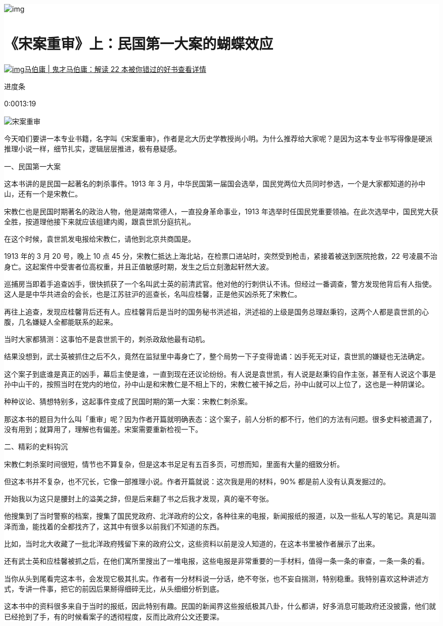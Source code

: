 
![img](https://pic1.zhimg.com/50/v2-7a221b3d69bc9fd52a5d50dd9f6fb62c_60w.webp)

# 《宋案重审》上：民国第一大案的蝴蝶效应

[![img](https://pic1.zhimg.com/50/v2-9e468f8f9cbffc0794bdbbaefff401ba_100w.webp)马伯庸 | 鬼才马伯庸：解读 22 本被你错过的好书查看详情](https://www.zhihu.com/remix/albums/1090001284794470400)



进度条

0:0013:19

![宋案重审](https://pic1.zhimg.com/v2-74f3ada9b955e012344023447990eef1.webp)

今天咱们要讲一本专业书籍，名字叫《宋案重审》，作者是北大历史学教授尚小明。为什么推荐给大家呢？是因为这本专业书写得像是硬派推理小说一样，细节扎实，逻辑层层推进，极有悬疑感。

一、民国第一大案

这本书讲的是民国一起著名的刺杀事件。1913 年 3 月，中华民国第一届国会选举，国民党两位大员同时参选，一个是大家都知道的孙中山，还有一个是宋教仁。

宋教仁也是民国时期著名的政治人物，他是湖南常德人，一直投身革命事业，1913 年选举时任国民党重要领袖。在此次选举中，国民党大获全胜，按道理他接下来就应该组建内阁，跟袁世凯分庭抗礼。

在这个时候，袁世凯发电报给宋教仁，请他到北京共商国是。

1913 年的 3 月 20 号，晚上 10 点 45 分，宋教仁抵达上海北站，在检票口进站时，突然受到枪击，紧接着被送到医院抢救，22 号凌晨不治身亡。这起案件中受害者位高权重，并且正值敏感时期，发生之后立刻激起轩然大波。

巡捕房当即着手追查凶手，很快抓获了一个名叫武士英的前清武官。他对他的行刺供认不讳。但经过一番调查，警方发现他背后有人指使。这人是是中华共进会的会长，也是江苏驻沪的巡查长，名叫应桂馨，正是他买凶杀死了宋教仁。

再往上追查，发现应桂馨背后还有人。应桂馨背后是当时的国务秘书洪述祖，洪述祖的上级是国务总理赵秉钧，这两个人都是袁世凯的心腹，几名嫌疑人全都能联系的起来。

当时大家都猜测：这事怕不是袁世凯干的，刺杀政敌他最有动机。

结果没想到，武士英被抓住之后不久，竟然在监狱里中毒身亡了，整个局势一下子变得诡谲：凶手死无对证，袁世凯的嫌疑也无法确定。

这个案子到底谁是真正的凶手，幕后主使是谁，一直到现在还议论纷纷。有人说是袁世凯，有人说是赵秉钧自作主张，甚至有人说这个事是孙中山干的，按照当时在党内的地位，孙中山是和宋教仁是不相上下的，宋教仁被干掉之后，孙中山就可以上位了，这也是一种阴谋论。

种种议论、猜想特别多，这起事件变成了民国时期的第一大案：宋教仁刺杀案。

那这本书的题目为什么叫「重审」呢？因为作者开篇就明确表态：这个案子，前人分析的都不行，他们的方法有问题。很多史料被遗漏了，没有用到；就算用了，理解也有偏差。宋案需要重新检视一下。

二、精彩的史料钩沉

宋教仁刺杀案时间很短，情节也不算复杂，但是这本书足足有五百多页，可想而知，里面有大量的细致分析。

但这本书并不复杂，也不冗长，它像一部推理小说。作者开篇就说：这次我是用的材料，90% 都是前人没有认真发掘过的。

开始我以为这只是腰封上的溢美之辞，但是后来翻了书之后我才发现，真的毫不夸张。

他搜集到了当时警察的档案，搜集了国民党政府、北洋政府的公文，各种往来的电报，新闻报纸的报道，以及一些私人写的笔记。真是叫涸泽而渔，能找着的全都找齐了，这其中有很多以前我们不知道的东西。

比如，当时北大收藏了一批北洋政府残留下来的政府公文，这些资料以前是没人知道的，在这本书里被作者展示了出来。

还有武士英和应桂馨被抓之后，在他们寓所里搜出了一堆电报，这些电报是非常重要的一手材料，值得一条一条的审查，一条一条的看。

当你从头到尾看完这本书，会发现它极其扎实。作者有一分材料说一分话，绝不夸张，也不妄自揣测，特别稳重。我特别喜欢这种讲述方式，专讲一件事，把它的前因后果掰得细碎无比，从头细细分析到底。

这本书中的资料很多来自于当时的报纸，因此特别有趣。民国的新闻界这些报纸极其八卦，什么都讲，好多消息可能政府还没披露，他们就已经抢到了手，有的时候看案子的透彻程度，反而比政府公文还要深。
